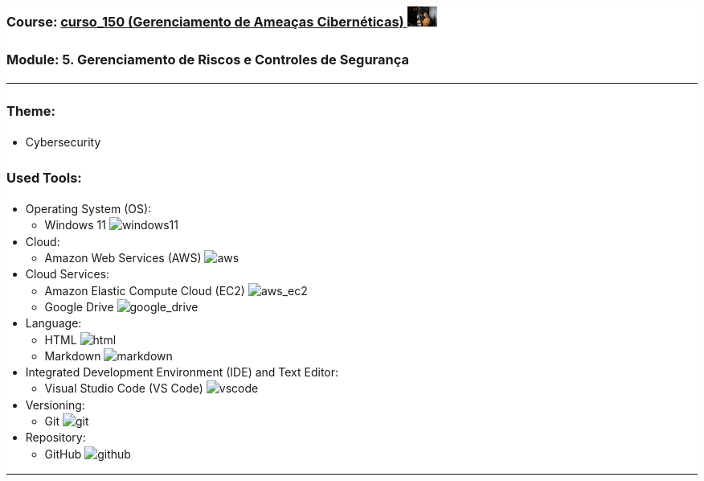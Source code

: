 ### Course: <a href="../">curso_150 (Gerenciamento de Ameaças Cibernéticas)   <img src="../0-aux/logo_course.png" alt="curso_150" width="auto" height="25"></a>
### Module: 5. Gerenciamento de Riscos e Controles de Segurança

---

### Theme:
- Cybersecurity

### Used Tools:
- Operating System (OS): 
  - Windows 11 <img src="https://github.com/PedroHeeger/main/blob/main/0-aux/logos/software/windows11.png" alt="windows11" width="auto" height="25">
- Cloud:
  - Amazon Web Services (AWS)   <img src="https://cdn.jsdelivr.net/gh/devicons/devicon@latest/icons/amazonwebservices/amazonwebservices-original-wordmark.svg" alt="aws" width="auto" height="25">
- Cloud Services:
  - Amazon Elastic Compute Cloud (EC2)   <img src="https://github.com/PedroHeeger/main/blob/main/0-aux/logos/cloud/aws_ec2.svg" alt="aws_ec2" width="auto" height="25">
  - Google Drive <img src="https://github.com/PedroHeeger/main/blob/main/0-aux/logos/software/google_drive.png" alt="google_drive" width="auto" height="25">
- Language:
  - HTML   <img src="https://cdn.jsdelivr.net/gh/devicons/devicon/icons/html5/html5-original.svg" alt="html" width="auto" height="25">
  - Markdown   <img src="https://cdn.jsdelivr.net/gh/devicons/devicon/icons/markdown/markdown-original.svg" alt="markdown" width="auto" height="25">
- Integrated Development Environment (IDE) and Text Editor:
  - Visual Studio Code (VS Code)   <img src="https://cdn.jsdelivr.net/gh/devicons/devicon/icons/vscode/vscode-original.svg" alt="vscode" width="auto" height="25">
- Versioning: 
  - Git   <img src="https://cdn.jsdelivr.net/gh/devicons/devicon/icons/git/git-original.svg" alt="git" width="auto" height="25">
- Repository:
  - GitHub   <img src="https://cdn.jsdelivr.net/gh/devicons/devicon/icons/github/github-original.svg" alt="github" width="auto" height="25">

---